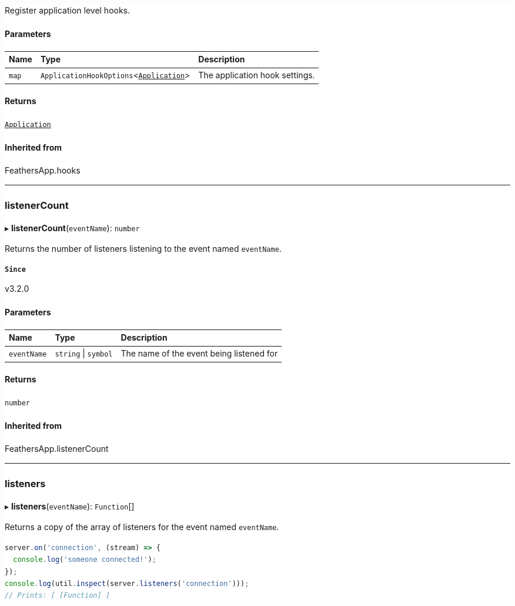 Register application level hooks.

#### Parameters

| Name | Type | Description |
| :------ | :------ | :------ |
| `map` | `ApplicationHookOptions`<[`Application`](Application.md)\> | The application hook settings. |

#### Returns

[`Application`](Application.md)

#### Inherited from

FeathersApp.hooks

___

### listenerCount

▸ **listenerCount**(`eventName`): `number`

Returns the number of listeners listening to the event named `eventName`.

**`Since`**

v3.2.0

#### Parameters

| Name | Type | Description |
| :------ | :------ | :------ |
| `eventName` | `string` \| `symbol` | The name of the event being listened for |

#### Returns

`number`

#### Inherited from

FeathersApp.listenerCount

___

### listeners

▸ **listeners**(`eventName`): `Function`[]

Returns a copy of the array of listeners for the event named `eventName`.

```js
server.on('connection', (stream) => {
  console.log('someone connected!');
});
console.log(util.inspect(server.listeners('connection')));
// Prints: [ [Function] ]
```
